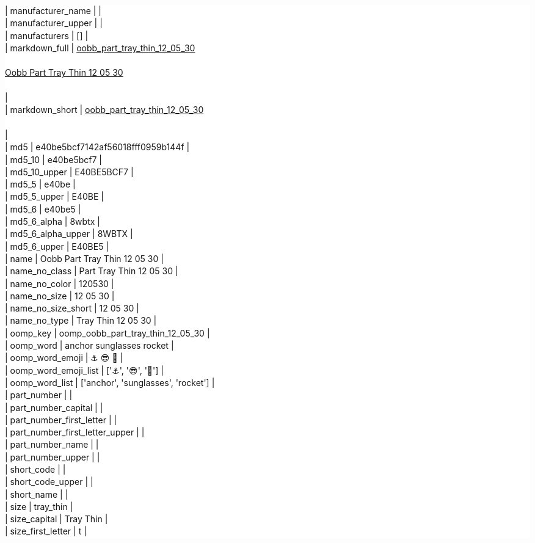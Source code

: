 | manufacturer_name |  |  
| manufacturer_upper |  |  
| manufacturers | [] |  
| markdown_full | [oobb_part_tray_thin_12_05_30](https://github.com/oomlout/oomlout_oomp_current_version_messy/tree/main/parts/oobb_part_tray_thin_12_05_30)<br>[](https://github.com/oomlout/oomlout_oomp_current_version_messy/tree/main/parts/oobb_part_tray_thin_12_05_30)<br>[Oobb Part Tray Thin 12 05 30](https://github.com/oomlout/oomlout_oomp_current_version_messy/tree/main/parts/oobb_part_tray_thin_12_05_30)<br><br> |  
| markdown_short | [oobb_part_tray_thin_12_05_30](https://github.com/oomlout/oomlout_oomp_current_version_messy/tree/main/parts/oobb_part_tray_thin_12_05_30)<br><br> |  
| md5 | e40be5bcf7142af56018fff0959b144f |  
| md5_10 | e40be5bcf7 |  
| md5_10_upper | E40BE5BCF7 |  
| md5_5 | e40be |  
| md5_5_upper | E40BE |  
| md5_6 | e40be5 |  
| md5_6_alpha | 8wbtx |  
| md5_6_alpha_upper | 8WBTX |  
| md5_6_upper | E40BE5 |  
| name | Oobb Part Tray Thin 12 05 30 |  
| name_no_class | Part Tray Thin 12 05 30 |  
| name_no_color | 120530 |  
| name_no_size | 12 05 30 |  
| name_no_size_short | 12 05 30 |  
| name_no_type | Tray Thin 12 05 30 |  
| oomp_key | oomp_oobb_part_tray_thin_12_05_30 |  
| oomp_word | anchor sunglasses rocket |  
| oomp_word_emoji | :anchor: :sunglasses: :rocket: |  
| oomp_word_emoji_list | [':anchor:', ':sunglasses:', ':rocket:'] |  
| oomp_word_list | ['anchor', 'sunglasses', 'rocket'] |  
| part_number |  |  
| part_number_capital |  |  
| part_number_first_letter |  |  
| part_number_first_letter_upper |  |  
| part_number_name |  |  
| part_number_upper |  |  
| short_code |  |  
| short_code_upper |  |  
| short_name |  |  
| size | tray_thin |  
| size_capital | Tray Thin |  
| size_first_letter | t |  